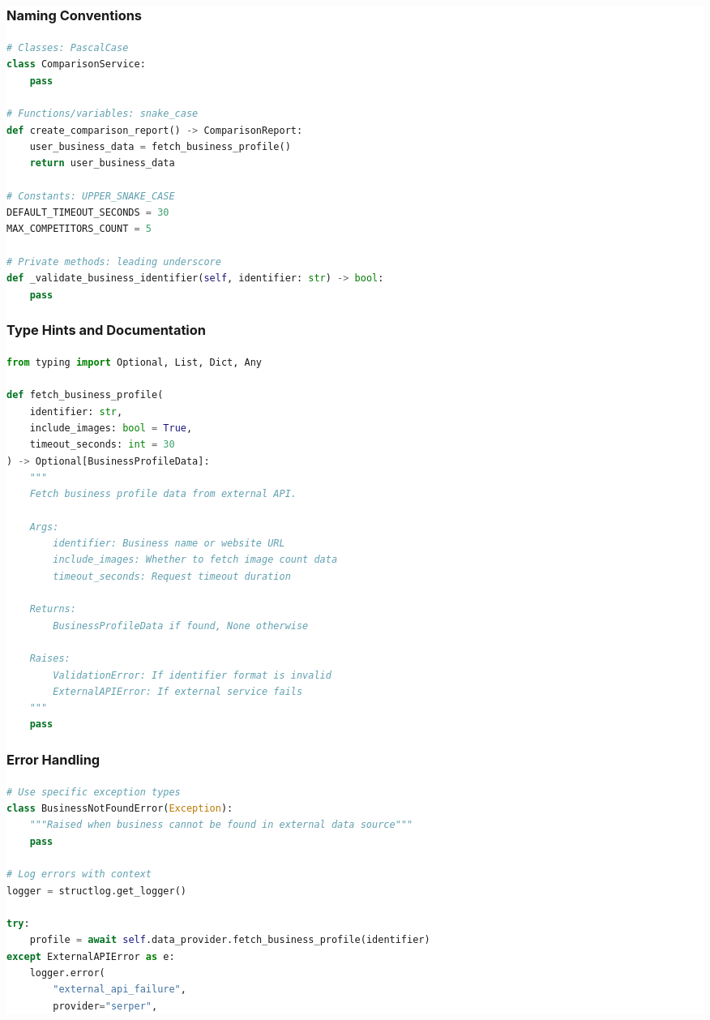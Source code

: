 ### **Naming Conventions**
```python
# Classes: PascalCase
class ComparisonService:
    pass

# Functions/variables: snake_case
def create_comparison_report() -> ComparisonReport:
    user_business_data = fetch_business_profile()
    return user_business_data

# Constants: UPPER_SNAKE_CASE
DEFAULT_TIMEOUT_SECONDS = 30
MAX_COMPETITORS_COUNT = 5

# Private methods: leading underscore
def _validate_business_identifier(self, identifier: str) -> bool:
    pass
```

### **Type Hints and Documentation**
```python
from typing import Optional, List, Dict, Any

def fetch_business_profile(
    identifier: str,
    include_images: bool = True,
    timeout_seconds: int = 30
) -> Optional[BusinessProfileData]:
    """
    Fetch business profile data from external API.

    Args:
        identifier: Business name or website URL
        include_images: Whether to fetch image count data
        timeout_seconds: Request timeout duration

    Returns:
        BusinessProfileData if found, None otherwise

    Raises:
        ValidationError: If identifier format is invalid
        ExternalAPIError: If external service fails
    """
    pass
```

### **Error Handling**
```python
# Use specific exception types
class BusinessNotFoundError(Exception):
    """Raised when business cannot be found in external data source"""
    pass

# Log errors with context
logger = structlog.get_logger()

try:
    profile = await self.data_provider.fetch_business_profile(identifier)
except ExternalAPIError as e:
    logger.error(
        "external_api_failure",
        provider="serper",
```